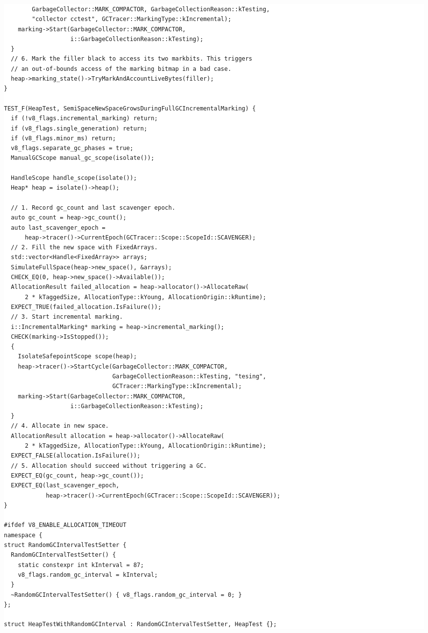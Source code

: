 ```
        GarbageCollector::MARK_COMPACTOR, GarbageCollectionReason::kTesting,
        "collector cctest", GCTracer::MarkingType::kIncremental);
    marking->Start(GarbageCollector::MARK_COMPACTOR,
                   i::GarbageCollectionReason::kTesting);
  }
  // 6. Mark the filler black to access its two markbits. This triggers
  // an out-of-bounds access of the marking bitmap in a bad case.
  heap->marking_state()->TryMarkAndAccountLiveBytes(filler);
}

TEST_F(HeapTest, SemiSpaceNewSpaceGrowsDuringFullGCIncrementalMarking) {
  if (!v8_flags.incremental_marking) return;
  if (v8_flags.single_generation) return;
  if (v8_flags.minor_ms) return;
  v8_flags.separate_gc_phases = true;
  ManualGCScope manual_gc_scope(isolate());

  HandleScope handle_scope(isolate());
  Heap* heap = isolate()->heap();

  // 1. Record gc_count and last scavenger epoch.
  auto gc_count = heap->gc_count();
  auto last_scavenger_epoch =
      heap->tracer()->CurrentEpoch(GCTracer::Scope::ScopeId::SCAVENGER);
  // 2. Fill the new space with FixedArrays.
  std::vector<Handle<FixedArray>> arrays;
  SimulateFullSpace(heap->new_space(), &arrays);
  CHECK_EQ(0, heap->new_space()->Available());
  AllocationResult failed_allocation = heap->allocator()->AllocateRaw(
      2 * kTaggedSize, AllocationType::kYoung, AllocationOrigin::kRuntime);
  EXPECT_TRUE(failed_allocation.IsFailure());
  // 3. Start incremental marking.
  i::IncrementalMarking* marking = heap->incremental_marking();
  CHECK(marking->IsStopped());
  {
    IsolateSafepointScope scope(heap);
    heap->tracer()->StartCycle(GarbageCollector::MARK_COMPACTOR,
                               GarbageCollectionReason::kTesting, "tesing",
                               GCTracer::MarkingType::kIncremental);
    marking->Start(GarbageCollector::MARK_COMPACTOR,
                   i::GarbageCollectionReason::kTesting);
  }
  // 4. Allocate in new space.
  AllocationResult allocation = heap->allocator()->AllocateRaw(
      2 * kTaggedSize, AllocationType::kYoung, AllocationOrigin::kRuntime);
  EXPECT_FALSE(allocation.IsFailure());
  // 5. Allocation should succeed without triggering a GC.
  EXPECT_EQ(gc_count, heap->gc_count());
  EXPECT_EQ(last_scavenger_epoch,
            heap->tracer()->CurrentEpoch(GCTracer::Scope::ScopeId::SCAVENGER));
}

#ifdef V8_ENABLE_ALLOCATION_TIMEOUT
namespace {
struct RandomGCIntervalTestSetter {
  RandomGCIntervalTestSetter() {
    static constexpr int kInterval = 87;
    v8_flags.random_gc_interval = kInterval;
  }
  ~RandomGCIntervalTestSetter() { v8_flags.random_gc_interval = 0; }
};

struct HeapTestWithRandomGCInterval : RandomGCIntervalTestSetter, HeapTest {};
```